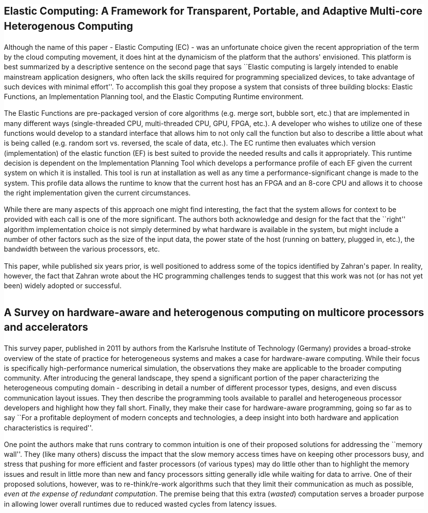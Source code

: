 
## Elastic Computing: A Framework for Transparent, Portable, and Adaptive Multi-core Heterogenous Computing
Although the name of this paper - Elastic Computing (EC) - was an unfortunate choice given the recent appropriation of the term by the cloud computing movement, it does hint at the dynamicism of the platform that the authors' envisioned. This platform is best summarized by a descriptive sentence on the second page that says ``Elastic computing is largely intended to enable mainstream application designers, who often lack the skills required for programming specialized devices, to take advantage of such devices with minimal effort''. To accomplish this goal they propose a system that consists of three building blocks: Elastic Functions, an Implementation Planning tool, and the Elastic Computing Runtime environment.

The Elastic Functions are pre-packaged version of core algorithms (e.g. merge sort, bubble sort, etc.) that are implemented in many different ways (single-threaded CPU, multi-threaded CPU, GPU, FPGA, etc.). A developer who wishes to utilize one of these functions would develop to a standard interface that allows him to not only call the function but also to describe a little about what is being called (e.g. random sort vs. reversed, the scale of data, etc.). The EC runtime then evaluates which version (implementation) of the elastic function (EF) is best suited to provide the needed results and calls it appropriately. This runtime decision is dependent on the Implementation Planning Tool which develops a performance profile of each EF given the current system on which it is installed. This tool is run at installation as well as any time a performance-significant change is made to the system. This profile data allows the runtime to know that the current host has an FPGA and an 8-core CPU and allows it to choose the right implementation given the current circumstances.

While there are many aspects of this approach one might find interesting, the fact that the system allows for context to be provided with each call is one of the more significant. The authors both acknowledge and design for the fact that the ``right'' algorithm implementation choice is not simply determined by what hardware is available in the system, but might include a number of other factors such as the size of the input data, the power state of the host (running on battery, plugged in, etc.), the bandwidth between the various processors, etc.

This paper, while published six years prior, is well positioned to address some of the topics identified by Zahran's paper. In reality, however, the fact that Zahran wrote about the HC programming challenges tends to suggest that this work was not (or has not yet been) widely adopted or successful.


## A Survey on hardware-aware and heterogenous computing on multicore processors and accelerators
This survey paper, published in 2011 by authors from the Karlsruhe Institute of Technology (Germany) provides a broad-stroke overview of the state of practice for heterogeneous systems and makes a case for hardware-aware computing. While their focus is specifically high-performance numerical simulation, the observations they make are applicable to the broader computing community. After introducing the general landscape, they spend a significant portion of the paper characterizing the heterogeneous computing domain - describing in detail a number of different processor types, designs, and even discuss communication layout issues. They then describe the programming tools available to parallel and heterogeneous processor developers and highlight how they fall short. Finally, they make their case for hardware-aware programming, going so far as to say ``For a profitable deployment of modern concepts and technologies, a deep insight into both hardware and application characteristics is required''.

One point the authors make that runs contrary to common intuition is one of their proposed solutions for addressing the ``memory wall''. They (like many others) discuss the impact that the slow memory access times have on keeping other processors busy, and stress that pushing for more efficient and faster processors (of various types) may do little other than to highlight the memory issues and result in little more than new and fancy processors sitting generally idle while waiting for data to arrive. One of their proposed solutions, however, was to re-think/re-work algorithms such that they limit their communication as much as possible, *even at the expense of redundant computation*. The premise being that this extra (*wasted*) computation serves a broader purpose in allowing lower overall runtimes due to reduced wasted cycles from latency issues.

